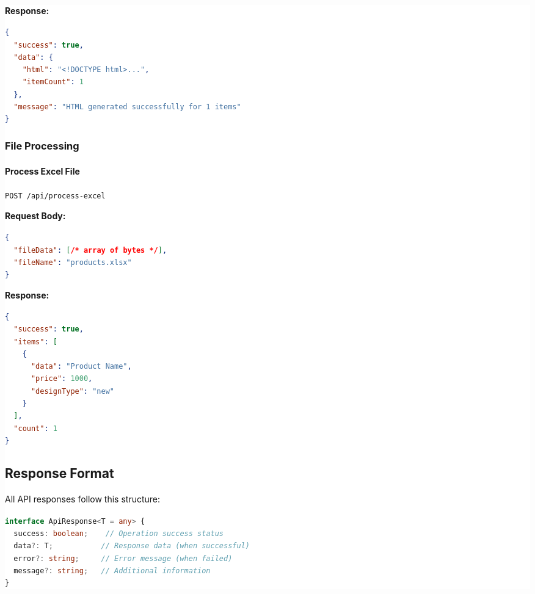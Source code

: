**Response:**
```json
{
  "success": true,
  "data": {
    "html": "<!DOCTYPE html>...",
    "itemCount": 1
  },
  "message": "HTML generated successfully for 1 items"
}
```

### File Processing

#### Process Excel File
```http
POST /api/process-excel
```

**Request Body:**
```json
{
  "fileData": [/* array of bytes */],
  "fileName": "products.xlsx"
}
```

**Response:**
```json
{
  "success": true,
  "items": [
    {
      "data": "Product Name",
      "price": 1000,
      "designType": "new"
    }
  ],
  "count": 1
}
```

## Response Format

All API responses follow this structure:

```typescript
interface ApiResponse<T = any> {
  success: boolean;    // Operation success status
  data?: T;           // Response data (when successful)
  error?: string;     // Error message (when failed)
  message?: string;   // Additional information
}
```
